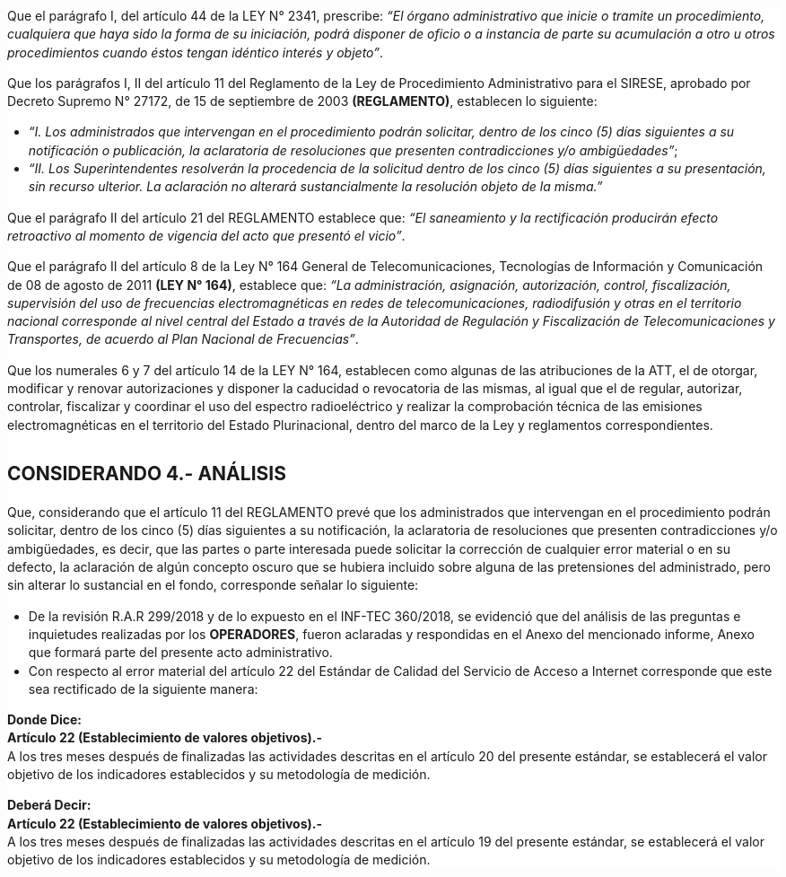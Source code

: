Que el parágrafo I, del artículo 44 de la LEY N° 2341, prescribe: *“El órgano administrativo que inicie o tramite un procedimiento, cualquiera que haya sido la forma de su iniciación, podrá disponer de oficio o a instancia de parte su acumulación a otro u otros procedimientos cuando éstos tengan idéntico interés y objeto”*.  

Que los parágrafos I, II del artículo 11 del Reglamento de la Ley de Procedimiento Administrativo para el SIRESE, aprobado por Decreto Supremo N° 27172, de 15 de septiembre de 2003 **(REGLAMENTO)**, establecen lo siguiente:  
- *“I. Los administrados que intervengan en el procedimiento podrán solicitar, dentro de los cinco (5) días siguientes a su notificación o publicación, la aclaratoria de resoluciones que presenten contradicciones y/o ambigüedades”*;  
- *“II. Los Superintendentes resolverán la procedencia de la solicitud dentro de los cinco (5) días siguientes a su presentación, sin recurso ulterior. La aclaración no alterará sustancialmente la resolución objeto de la misma.”*  

Que el parágrafo II del artículo 21 del REGLAMENTO establece que: *“El saneamiento y la rectificación producirán efecto retroactivo al momento de vigencia del acto que presentó el vicio”*.  

Que el parágrafo II del artículo 8 de la Ley N° 164 General de Telecomunicaciones, Tecnologías de Información y Comunicación de 08 de agosto de 2011 **(LEY N° 164)**, establece que: *“La administración, asignación, autorización, control, fiscalización, supervisión del uso de frecuencias electromagnéticas en redes de telecomunicaciones, radiodifusión y otras en el territorio nacional corresponde al nivel central del Estado a través de la Autoridad de Regulación y Fiscalización de Telecomunicaciones y Transportes, de acuerdo al Plan Nacional de Frecuencias”*.  

Que los numerales 6 y 7 del artículo 14 de la LEY N° 164, establecen como algunas de las atribuciones de la ATT, el de otorgar, modificar y renovar autorizaciones y disponer la caducidad o revocatoria de las mismas, al igual que el de regular, autorizar, controlar, fiscalizar y coordinar el uso del espectro radioeléctrico y realizar la comprobación técnica de las emisiones electromagnéticas en el territorio del Estado Plurinacional, dentro del marco de la Ley y reglamentos correspondientes.  

## CONSIDERANDO 4.- ANÁLISIS  
Que, considerando que el artículo 11 del REGLAMENTO prevé que los administrados que intervengan en el procedimiento podrán solicitar, dentro de los cinco (5) días siguientes a su notificación, la aclaratoria de resoluciones que presenten contradicciones y/o ambigüedades, es decir, que las partes o parte interesada puede solicitar la corrección de cualquier error material o en su defecto, la aclaración de algún concepto oscuro que se hubiera incluido sobre alguna de las pretensiones del administrado, pero sin alterar lo sustancial en el fondo, corresponde señalar lo siguiente:  

- De la revisión R.A.R 299/2018 y de lo expuesto en el INF-TEC 360/2018, se evidenció que del análisis de las preguntas e inquietudes realizadas por los **OPERADORES**, fueron aclaradas y respondidas en el Anexo del mencionado informe, Anexo que formará parte del presente acto administrativo.  
- Con respecto al error material del artículo 22 del Estándar de Calidad del Servicio de Acceso a Internet corresponde que este sea rectificado de la siguiente manera:  

**Donde Dice:**  
**Artículo 22 (Establecimiento de valores objetivos).-**  
A los tres meses después de finalizadas las actividades descritas en el artículo 20 del presente estándar, se establecerá el valor objetivo de los indicadores establecidos y su metodología de medición.  

**Deberá Decir:**  
**Artículo 22 (Establecimiento de valores objetivos).-**  
A los tres meses después de finalizadas las actividades descritas en el artículo 19 del presente estándar, se establecerá el valor objetivo de los indicadores establecidos y su metodología de medición.  
